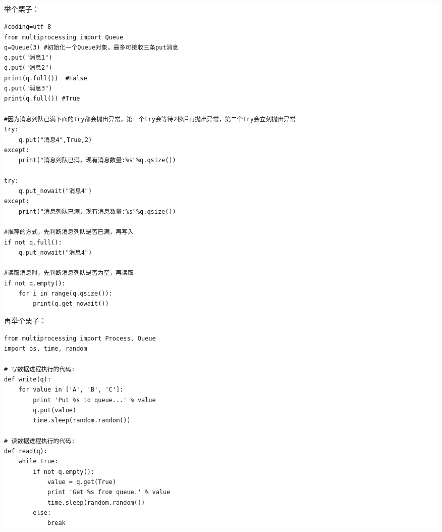 举个栗子：

	#coding=utf-8
	from multiprocessing import Queue
	q=Queue(3) #初始化一个Queue对象，最多可接收三条put消息
	q.put("消息1") 
	q.put("消息2")
	print(q.full())  #False
	q.put("消息3")
	print(q.full()) #True
	
	#因为消息列队已满下面的try都会抛出异常，第一个try会等待2秒后再抛出异常，第二个Try会立刻抛出异常
	try:
	    q.put("消息4",True,2)
	except:
	    print("消息列队已满，现有消息数量:%s"%q.qsize())
	
	try:
	    q.put_nowait("消息4")
	except:
	    print("消息列队已满，现有消息数量:%s"%q.qsize())
	
	#推荐的方式，先判断消息列队是否已满，再写入
	if not q.full():
	    q.put_nowait("消息4")
	
	#读取消息时，先判断消息列队是否为空，再读取
	if not q.empty():
	    for i in range(q.qsize()):
	        print(q.get_nowait())



再举个栗子：

	from multiprocessing import Process, Queue
	import os, time, random
	
	# 写数据进程执行的代码:
	def write(q):
	    for value in ['A', 'B', 'C']:
	        print 'Put %s to queue...' % value
	        q.put(value)
	        time.sleep(random.random())
	
	# 读数据进程执行的代码:
	def read(q):
	    while True:
	        if not q.empty():
	            value = q.get(True)
	            print 'Get %s from queue.' % value
	            time.sleep(random.random())
	        else:
	            break
	